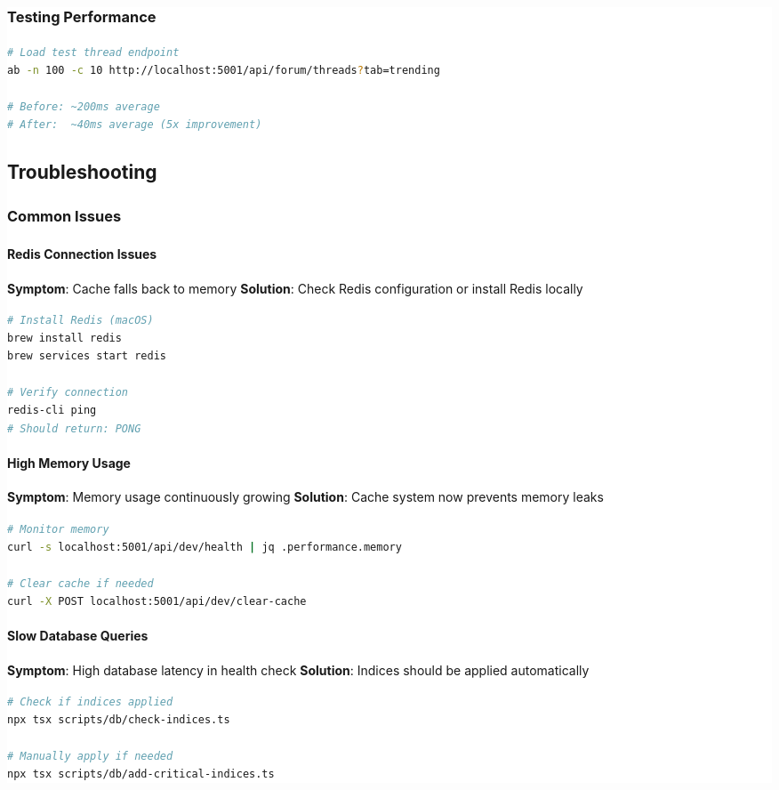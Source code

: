 ### Testing Performance

```bash
# Load test thread endpoint
ab -n 100 -c 10 http://localhost:5001/api/forum/threads?tab=trending

# Before: ~200ms average
# After:  ~40ms average (5x improvement)
```

## Troubleshooting

### Common Issues

#### Redis Connection Issues

**Symptom**: Cache falls back to memory
**Solution**: Check Redis configuration or install Redis locally

```bash
# Install Redis (macOS)
brew install redis
brew services start redis

# Verify connection
redis-cli ping
# Should return: PONG
```

#### High Memory Usage

**Symptom**: Memory usage continuously growing
**Solution**: Cache system now prevents memory leaks

```bash
# Monitor memory
curl -s localhost:5001/api/dev/health | jq .performance.memory

# Clear cache if needed
curl -X POST localhost:5001/api/dev/clear-cache
```

#### Slow Database Queries

**Symptom**: High database latency in health check
**Solution**: Indices should be applied automatically

```bash
# Check if indices applied
npx tsx scripts/db/check-indices.ts

# Manually apply if needed
npx tsx scripts/db/add-critical-indices.ts
```
